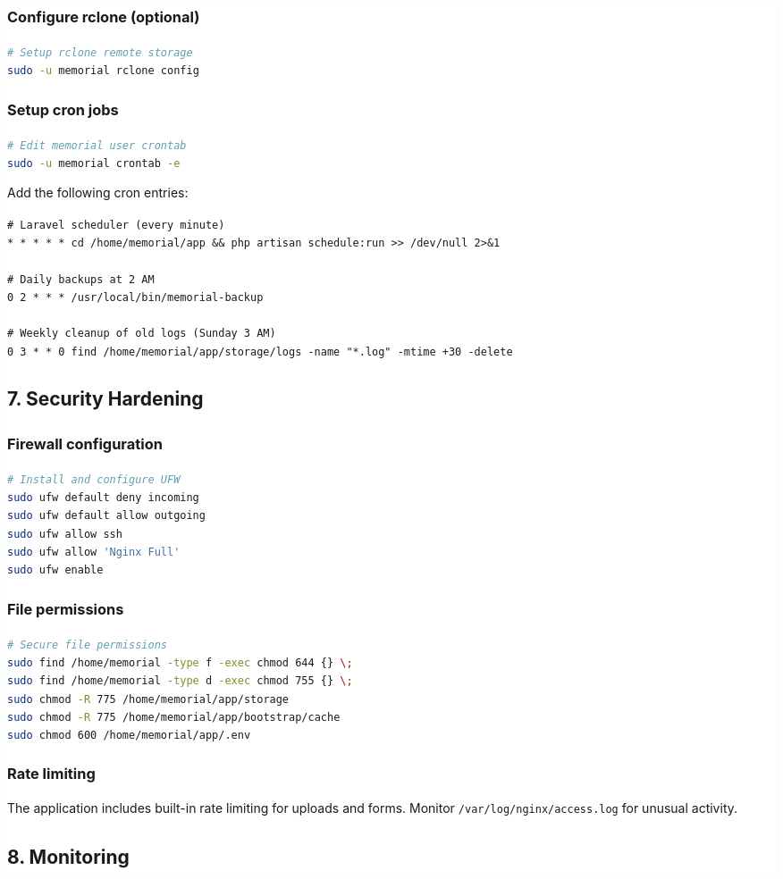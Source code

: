 ### Configure rclone (optional)
```bash
# Setup rclone remote storage
sudo -u memorial rclone config
```

### Setup cron jobs
```bash
# Edit memorial user crontab
sudo -u memorial crontab -e
```

Add the following cron entries:
```cron
# Laravel scheduler (every minute)
* * * * * cd /home/memorial/app && php artisan schedule:run >> /dev/null 2>&1

# Daily backups at 2 AM
0 2 * * * /usr/local/bin/memorial-backup

# Weekly cleanup of old logs (Sunday 3 AM)
0 3 * * 0 find /home/memorial/app/storage/logs -name "*.log" -mtime +30 -delete
```

## 7. Security Hardening

### Firewall configuration
```bash
# Install and configure UFW
sudo ufw default deny incoming
sudo ufw default allow outgoing
sudo ufw allow ssh
sudo ufw allow 'Nginx Full'
sudo ufw enable
```

### File permissions
```bash
# Secure file permissions
sudo find /home/memorial -type f -exec chmod 644 {} \;
sudo find /home/memorial -type d -exec chmod 755 {} \;
sudo chmod -R 775 /home/memorial/app/storage
sudo chmod -R 775 /home/memorial/app/bootstrap/cache
sudo chmod 600 /home/memorial/app/.env
```

### Rate limiting
The application includes built-in rate limiting for uploads and forms. Monitor `/var/log/nginx/access.log` for unusual activity.

## 8. Monitoring
